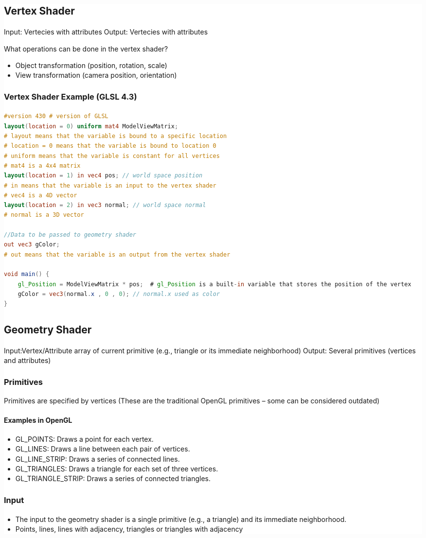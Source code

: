## Vertex Shader
Input: Vertecies with attributes
Output: Vertecies with attributes

What operations can be done in the vertex shader?
- Object transformation (position, rotation, scale)
- View transformation (camera position, orientation)

### Vertex Shader Example (GLSL 4.3)
```glsl
#version 430 # version of GLSL
layout(location = 0) uniform mat4 ModelViewMatrix;
# layout means that the variable is bound to a specific location
# location = 0 means that the variable is bound to location 0
# uniform means that the variable is constant for all vertices 
# mat4 is a 4x4 matrix
layout(location = 1) in vec4 pos; // world space position
# in means that the variable is an input to the vertex shader
# vec4 is a 4D vector
layout(location = 2) in vec3 normal; // world space normal
# normal is a 3D vector

//Data to be passed to geometry shader
out vec3 gColor;
# out means that the variable is an output from the vertex shader

void main() {
    gl_Position = ModelViewMatrix * pos;  # gl_Position is a built-in variable that stores the position of the vertex
    gColor = vec3(normal.x , 0 , 0); // normal.x used as color
}
```

## Geometry Shader
Input:Vertex/Attribute array of current primitive (e.g., triangle or its immediate neighborhood)
Output: Several primitives (vertices and attributes)

### Primitives
Primitives are specified by vertices (These are the traditional OpenGL primitives – some  can be considered outdated)

#### Examples in OpenGL
- GL_POINTS: Draws a point for each vertex.
- GL_LINES: Draws a line between each pair of vertices.
- GL_LINE_STRIP: Draws a series of connected lines.
- GL_TRIANGLES: Draws a triangle for each set of three vertices.
- GL_TRIANGLE_STRIP: Draws a series of connected triangles.


### Input
- The input to the geometry shader is a single primitive (e.g., a triangle) and its immediate neighborhood.
- Points, lines, lines with adjacency, triangles or triangles with adjacency
